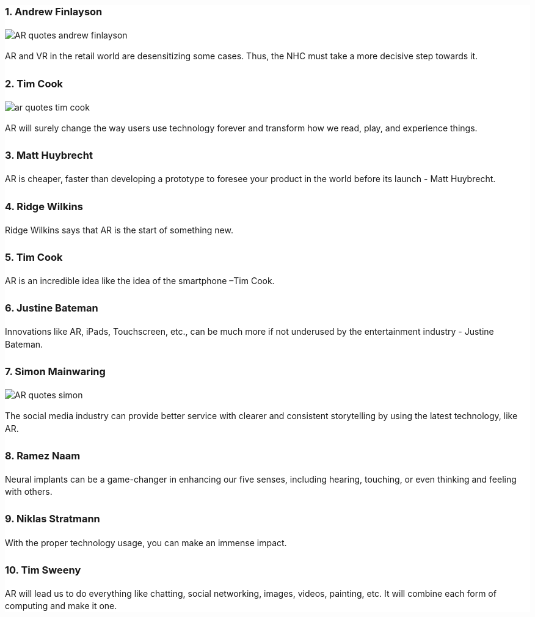 ### 1. Andrew Finlayson

![AR quotes andrew finlayson](https://images.wondershare.com/filmora/article-images/2021/ar-quotes-andrew.jpg)

AR and VR in the retail world are desensitizing some cases. Thus, the NHC must take a more decisive step towards it.

### 2. Tim Cook

![ar quotes tim cook](https://images.wondershare.com/filmora/article-images/2021/ar-quotes-tim.jpg)

AR will surely change the way users use technology forever and transform how we read, play, and experience things.

### 3. Matt Huybrecht

AR is cheaper, faster than developing a prototype to foresee your product in the world before its launch - Matt Huybrecht.

### 4. Ridge Wilkins

Ridge Wilkins says that AR is the start of something new.

### 5. Tim Cook

AR is an incredible idea like the idea of the smartphone –Tim Cook.

### 6. Justine Bateman

Innovations like AR, iPads, Touchscreen, etc., can be much more if not underused by the entertainment industry - Justine Bateman.

### 7. Simon Mainwaring

![AR quotes simon](https://images.wondershare.com/filmora/article-images/2021/ar-quotes-simon.jpg)

The social media industry can provide better service with clearer and consistent storytelling by using the latest technology, like AR.

### 8. Ramez Naam

Neural implants can be a game-changer in enhancing our five senses, including hearing, touching, or even thinking and feeling with others.

### 9. Niklas Stratmann

With the proper technology usage, you can make an immense impact.

### 10. Tim Sweeny

AR will lead us to do everything like chatting, social networking, images, videos, painting, etc. It will combine each form of computing and make it one.
